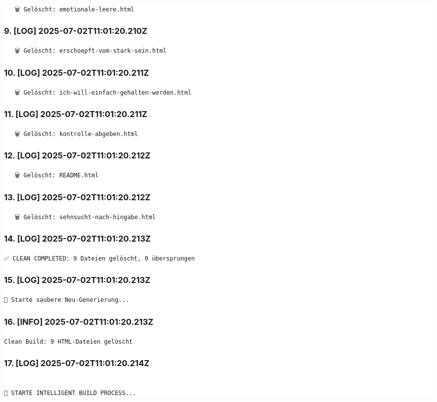 ```
   🗑️ Gelöscht: emotionale-leere.html
```

### 9. [LOG] 2025-07-02T11:01:20.210Z

```
   🗑️ Gelöscht: erschoepft-vom-stark-sein.html
```

### 10. [LOG] 2025-07-02T11:01:20.211Z

```
   🗑️ Gelöscht: ich-will-einfach-gehalten-werden.html
```

### 11. [LOG] 2025-07-02T11:01:20.211Z

```
   🗑️ Gelöscht: kontrolle-abgeben.html
```

### 12. [LOG] 2025-07-02T11:01:20.212Z

```
   🗑️ Gelöscht: README.html
```

### 13. [LOG] 2025-07-02T11:01:20.212Z

```
   🗑️ Gelöscht: sehnsucht-nach-hingabe.html
```

### 14. [LOG] 2025-07-02T11:01:20.213Z

```
✅ CLEAN COMPLETED: 9 Dateien gelöscht, 0 übersprungen
```

### 15. [LOG] 2025-07-02T11:01:20.213Z

```
🔨 Starte saubere Neu-Generierung...
```

### 16. [INFO] 2025-07-02T11:01:20.213Z

```
Clean Build: 9 HTML-Dateien gelöscht
```

### 17. [LOG] 2025-07-02T11:01:20.214Z

```

🚀 STARTE INTELLIGENT BUILD PROCESS...
```
